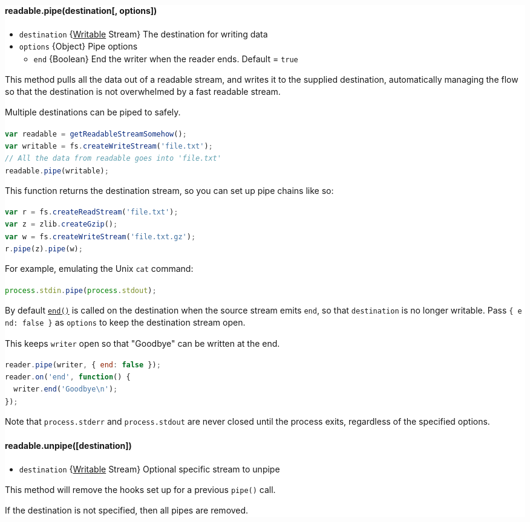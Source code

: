 #### readable.pipe(destination[, options])

* `destination` {[Writable][] Stream} The destination for writing data
* `options` {Object} Pipe options
  * `end` {Boolean} End the writer when the reader ends. Default = `true`

This method pulls all the data out of a readable stream, and writes it
to the supplied destination, automatically managing the flow so that
the destination is not overwhelmed by a fast readable stream.

Multiple destinations can be piped to safely.

```javascript
var readable = getReadableStreamSomehow();
var writable = fs.createWriteStream('file.txt');
// All the data from readable goes into 'file.txt'
readable.pipe(writable);
```

This function returns the destination stream, so you can set up pipe
chains like so:

```javascript
var r = fs.createReadStream('file.txt');
var z = zlib.createGzip();
var w = fs.createWriteStream('file.txt.gz');
r.pipe(z).pipe(w);
```

For example, emulating the Unix `cat` command:

```javascript
process.stdin.pipe(process.stdout);
```

By default [`end()`][] is called on the destination when the source stream
emits `end`, so that `destination` is no longer writable. Pass `{ end:
false }` as `options` to keep the destination stream open.

This keeps `writer` open so that "Goodbye" can be written at the
end.

```javascript
reader.pipe(writer, { end: false });
reader.on('end', function() {
  writer.end('Goodbye\n');
});
```

Note that `process.stderr` and `process.stdout` are never closed until
the process exits, regardless of the specified options.

#### readable.unpipe([destination])

* `destination` {[Writable][] Stream} Optional specific stream to unpipe

This method will remove the hooks set up for a previous `pipe()` call.

If the destination is not specified, then all pipes are removed.


[EventEmitter]: https://iojs.org/dist/v5.0.0/doc/api/events.html#events_class_events_eventemitter
[Object mode]: #stream_object_mode
[`stream.push(chunk)`]: #stream_readable_push_chunk_encoding
[`stream.push(null)`]: #stream_readable_push_chunk_encoding
[`stream.push()`]: #stream_readable_push_chunk_encoding
[`unpipe()`]: #stream_readable_unpipe_destination
[unpiped]: #stream_readable_unpipe_destination
[tcp sockets]: https://iojs.org/dist/v5.0.0/doc/api/net.html#net_class_net_socket
[zlib streams]: zlib.html
[zlib]: zlib.html
[crypto streams]: crypto.html
[crypto]: crypto.html
[tls.CryptoStream]: https://iojs.org/dist/v5.0.0/doc/api/tls.html#tls_class_cryptostream
[process.stdin]: https://iojs.org/dist/v5.0.0/doc/api/process.html#process_process_stdin
[stdout]: https://iojs.org/dist/v5.0.0/doc/api/process.html#process_process_stdout
[process.stdout]: https://iojs.org/dist/v5.0.0/doc/api/process.html#process_process_stdout
[process.stderr]: https://iojs.org/dist/v5.0.0/doc/api/process.html#process_process_stderr
[child process stdout and stderr]: https://iojs.org/dist/v5.0.0/doc/api/child_process.html#child_process_child_stdout
[API for Stream Consumers]: #stream_api_for_stream_consumers
[API for Stream Implementors]: #stream_api_for_stream_implementors
[Readable]: #stream_class_stream_readable
[Writable]: #stream_class_stream_writable
[Duplex]: #stream_class_stream_duplex
[Transform]: #stream_class_stream_transform
[`end`]: #stream_event_end
[`finish`]: #stream_event_finish
[`_read(size)`]: #stream_readable_read_size_1
[`_read()`]: #stream_readable_read_size_1
[_read]: #stream_readable_read_size_1
[`writable.write(chunk)`]: #stream_writable_write_chunk_encoding_callback
[`write(chunk, encoding, callback)`]: #stream_writable_write_chunk_encoding_callback
[`write()`]: #stream_writable_write_chunk_encoding_callback
[`stream.write(chunk)`]: #stream_writable_write_chunk_encoding_callback
[`_write(chunk, encoding, callback)`]: #stream_writable_write_chunk_encoding_callback_1
[`_write()`]: #stream_writable_write_chunk_encoding_callback_1
[_write]: #stream_writable_write_chunk_encoding_callback_1
[`util.inherits`]: https://iojs.org/dist/v5.0.0/doc/api/util.html#util_util_inherits_constructor_superconstructor
[`end()`]: #stream_writable_end_chunk_encoding_callback
[`'data'` event]: #stream_event_data
[`resume()`]: #stream_readable_resume
[`readable.resume()`]: #stream_readable_resume
[`pause()`]: #stream_readable_pause
[`unpipe()`]: #stream_readable_unpipe_destination
[`pipe()`]: #stream_readable_pipe_destination_options